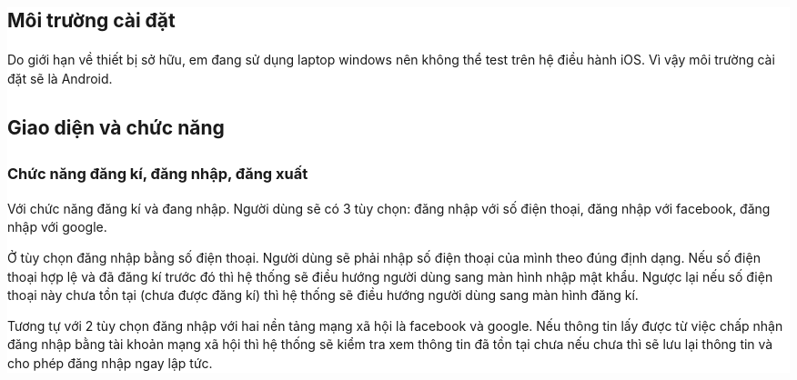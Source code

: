## Môi trường cài đặt

Do giới hạn về thiết bị sở hữu, em đang sử dụng laptop windows nên không thể test trên hệ điều hành iOS. Vì vậy môi trường cài đặt sẽ là Android.

## Giao diện và chức năng

### Chức năng đăng kí, đăng nhập, đăng xuất

Với chức năng đăng kí và đang nhập. Người dùng sẽ có 3 tùy chọn: đăng nhập với số điện thoại, đăng nhập với facebook, đăng nhập với google.

Ở tùy chọn đăng nhập bằng số điện thoại. Người dùng sẽ phải nhập số điện thoại của mình theo đúng định dạng. Nếu số điện thoại hợp lệ và đã đăng kí trước đó thì hệ thống sẽ điều hướng người dùng sang màn hình nhập mật khẩu. Ngược lại nếu số điện thoại này chưa tồn tại (chưa được đăng kí) thì hệ thống sẽ điều hướng người dùng sang màn hình đăng kí.

Tương tự với 2 tùy chọn đăng nhập với hai nền tảng mạng xã hội là facebook và google. Nếu thông tin lấy được từ việc chấp nhận đăng nhập bằng tài khoản mạng xã hội thì hệ thống sẽ kiểm tra xem thông tin đã tồn tại chưa nếu chưa thì sẽ lưu lại thông tin và cho phép đăng nhập ngay lập tức.
